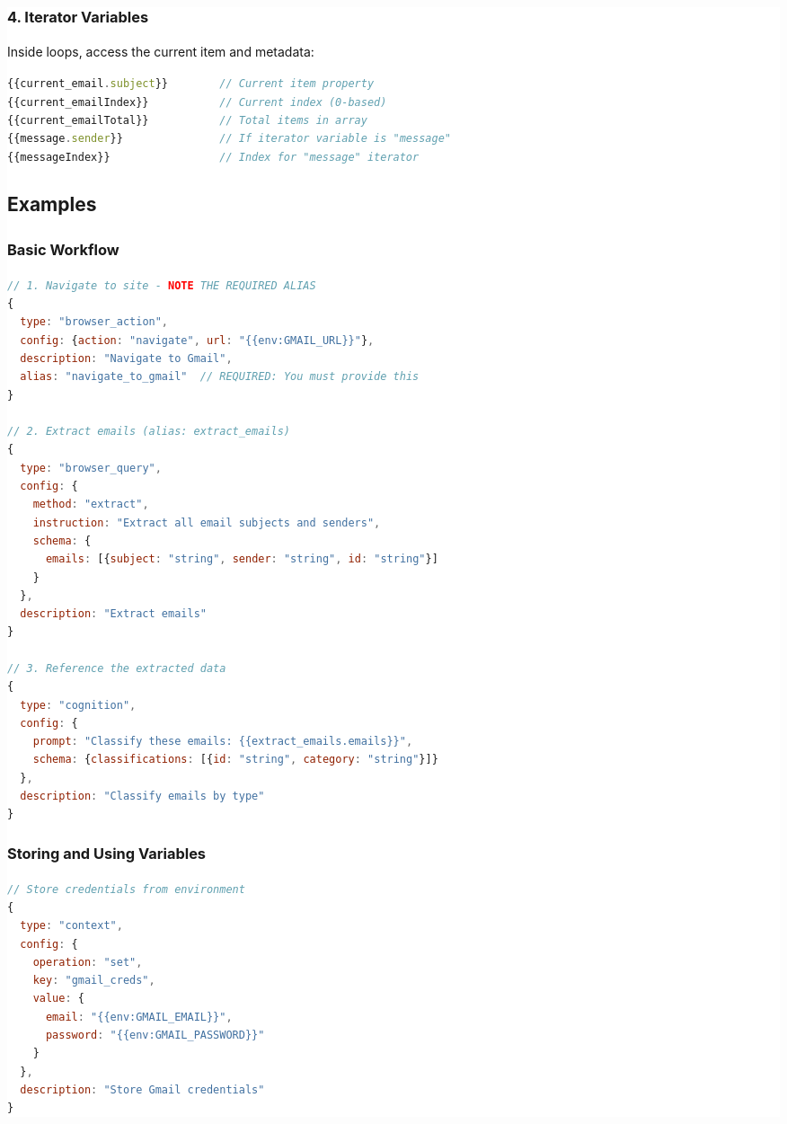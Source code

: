 ### 4. Iterator Variables
Inside loops, access the current item and metadata:

```javascript
{{current_email.subject}}        // Current item property
{{current_emailIndex}}           // Current index (0-based)
{{current_emailTotal}}           // Total items in array
{{message.sender}}               // If iterator variable is "message"
{{messageIndex}}                 // Index for "message" iterator
```

## Examples

### Basic Workflow
```javascript
// 1. Navigate to site - NOTE THE REQUIRED ALIAS
{
  type: "browser_action",
  config: {action: "navigate", url: "{{env:GMAIL_URL}}"},
  description: "Navigate to Gmail",
  alias: "navigate_to_gmail"  // REQUIRED: You must provide this
}

// 2. Extract emails (alias: extract_emails)
{
  type: "browser_query",
  config: {
    method: "extract",
    instruction: "Extract all email subjects and senders",
    schema: {
      emails: [{subject: "string", sender: "string", id: "string"}]
    }
  },
  description: "Extract emails"
}

// 3. Reference the extracted data
{
  type: "cognition",
  config: {
    prompt: "Classify these emails: {{extract_emails.emails}}",
    schema: {classifications: [{id: "string", category: "string"}]}
  },
  description: "Classify emails by type"
}
```

### Storing and Using Variables
```javascript
// Store credentials from environment
{
  type: "context",
  config: {
    operation: "set",
    key: "gmail_creds",
    value: {
      email: "{{env:GMAIL_EMAIL}}",
      password: "{{env:GMAIL_PASSWORD}}"
    }
  },
  description: "Store Gmail credentials"
}

```